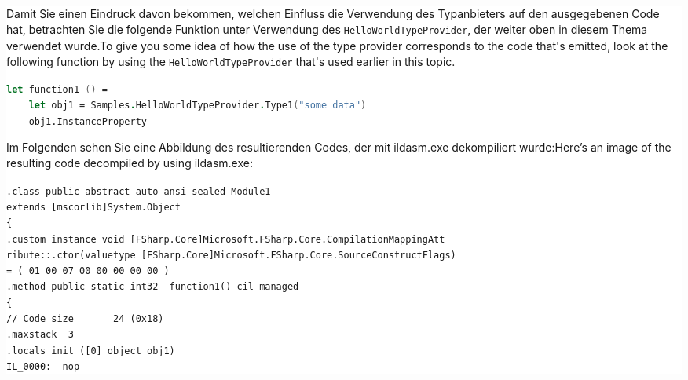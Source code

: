 <span data-ttu-id="db652-356">Damit Sie einen Eindruck davon bekommen, welchen Einfluss die Verwendung des Typanbieters auf den ausgegebenen Code hat, betrachten Sie die folgende Funktion unter Verwendung des `HelloWorldTypeProvider`, der weiter oben in diesem Thema verwendet wurde.</span><span class="sxs-lookup"><span data-stu-id="db652-356">To give you some idea of how the use of the type provider corresponds to the code that's emitted, look at the following function by using the `HelloWorldTypeProvider` that's used earlier in this topic.</span></span>

```fsharp
let function1 () =
    let obj1 = Samples.HelloWorldTypeProvider.Type1("some data")
    obj1.InstanceProperty
```

<span data-ttu-id="db652-357">Im Folgenden sehen Sie eine Abbildung des resultierenden Codes, der mit ildasm.exe dekompiliert wurde:</span><span class="sxs-lookup"><span data-stu-id="db652-357">Here’s an image of the resulting code decompiled by using ildasm.exe:</span></span>

```il
.class public abstract auto ansi sealed Module1
extends [mscorlib]System.Object
{
.custom instance void [FSharp.Core]Microsoft.FSharp.Core.CompilationMappingAtt
ribute::.ctor(valuetype [FSharp.Core]Microsoft.FSharp.Core.SourceConstructFlags)
= ( 01 00 07 00 00 00 00 00 )
.method public static int32  function1() cil managed
{
// Code size       24 (0x18)
.maxstack  3
.locals init ([0] object obj1)
IL_0000:  nop
